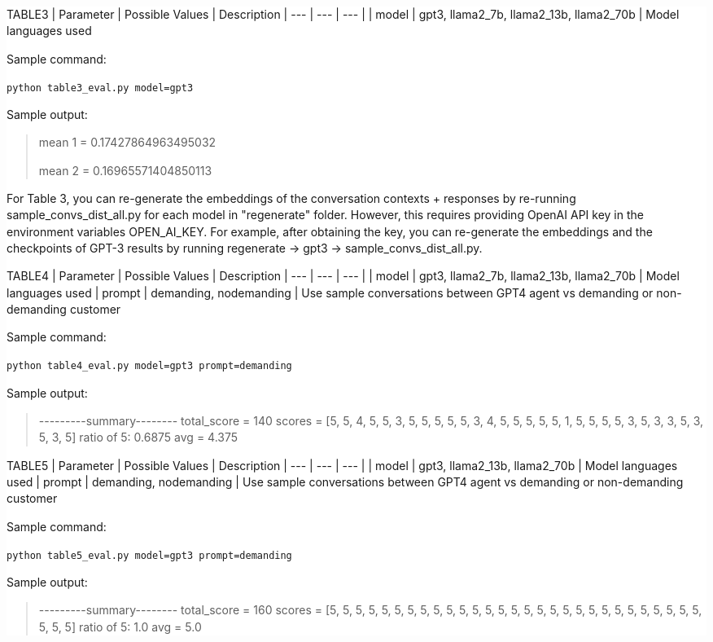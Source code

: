 

TABLE3
| Parameter | Possible Values | Description
| --- | --- | --- |
| model | gpt3, llama2_7b, llama2_13b, llama2_70b | Model languages used

Sample command:
```
python table3_eval.py model=gpt3
```
Sample output:
>mean 1 =  0.17427864963495032
>
>mean 2 =  0.16965571404850113

For Table 3, you can re-generate the embeddings of the conversation contexts + responses by re-running sample_convs_dist_all.py for each model in "regenerate" folder. However, this requires providing OpenAI API key in the environment variables OPEN_AI_KEY. For example, after obtaining the key, you can re-generate the embeddings and the checkpoints of GPT-3 results by running regenerate -> gpt3 -> sample_convs_dist_all.py.

TABLE4
| Parameter | Possible Values | Description
| --- | --- | --- |
| model | gpt3, llama2_7b, llama2_13b, llama2_70b | Model languages used
| prompt | demanding, nodemanding | Use sample conversations between GPT4 agent vs demanding or non-demanding customer 

Sample command:
```
python table4_eval.py model=gpt3 prompt=demanding 
```

Sample output:
>---------summary--------
>total_score =  140
>scores =  [5, 5, 4, 5, 5, 3, 5, 5, 5, 5, 5, 3, 4, 5, 5, 5, 5, 5, 1, 5, 5, 5, 5, 3, 5, 3, 3, 5, 3, 5, 3, 5]
>ratio of 5:  0.6875
>avg =  4.375

TABLE5
| Parameter | Possible Values | Description
| --- | --- | --- |
| model | gpt3, llama2_13b, llama2_70b | Model languages used
| prompt | demanding, nodemanding | Use sample conversations between GPT4 agent vs demanding or non-demanding customer 

Sample command:
```
python table5_eval.py model=gpt3 prompt=demanding 
```

Sample output:
>---------summary--------
>total_score =  160
>scores =  [5, 5, 5, 5, 5, 5, 5, 5, 5, 5, 5, 5, 5, 5, 5, 5, 5, 5, 5, 5, 5, 5, 5, 5, 5, 5, 5, 5, 5, 5, 5, 5]
>ratio of 5:  1.0
>avg =  5.0
